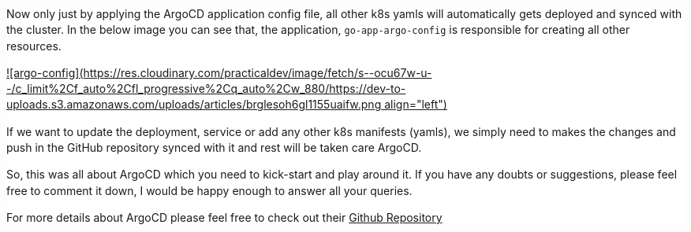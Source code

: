 Now only just by applying the ArgoCD application config file, all other k8s yamls will automatically gets deployed and synced with the cluster. In the below image you can see that, the application, `go-app-argo-config` is responsible for creating all other resources.

[![argo-config](https://res.cloudinary.com/practicaldev/image/fetch/s--ocu67w-u--/c_limit%2Cf_auto%2Cfl_progressive%2Cq_auto%2Cw_880/https://dev-to-uploads.s3.amazonaws.com/uploads/articles/brglesoh6gl1155uaifw.png align="left")](https://res.cloudinary.com/practicaldev/image/fetch/s--ocu67w-u--/c_limit%2Cf_auto%2Cfl_progressive%2Cq_auto%2Cw_880/https://dev-to-uploads.s3.amazonaws.com/uploads/articles/brglesoh6gl1155uaifw.png)

If we want to update the deployment, service or add any other k8s manifests (yamls), we simply need to makes the changes and push in the GitHub repository synced with it and rest will be taken care ArgoCD.

So, this was all about ArgoCD which you need to kick-start and play around it. If you have any doubts or suggestions, please feel free to comment it down, I would be happy enough to answer all your queries.

For more details about ArgoCD please feel free to check out their [Github Repository](https://github.com/argoproj/argo-cd/)